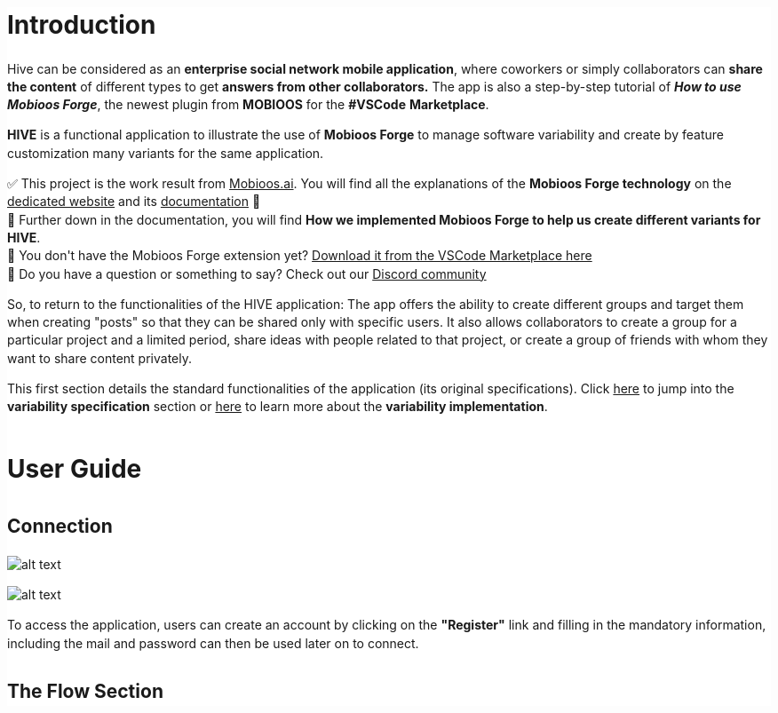 # Introduction

Hive can be considered as an **enterprise social network mobile application**, where coworkers or simply collaborators can **share the content** of different types to get **answers from other collaborators.** The app is also a step-by-step tutorial of _**How to use Mobioos Forge**_, the newest plugin from **MOBIOOS** for the **#VSCode** **Marketplace**.

**HIVE** is a functional application to illustrate the use of **Mobioos Forge** to manage software variability and create by feature customization many variants for the same application. 


✅ This project is the work result from [Mobioos.ai](http://www.mobioos.ai/). You will find all the explanations of the **Mobioos Forge technology** on the [dedicated website](https://forge.mobioos.ai) and its [documentation](https://documentation.mobioos.ai) 📓 <br />
🔎 Further down in the documentation, you will find **How we implemented Mobioos Forge to help us create different variants for HIVE**. <br />
🔗 You don't have the Mobioos Forge extension yet? [Download it from the VSCode Marketplace here](https://marketplace.visualstudio.com/items?itemName=Mobioos.mobioos-forge) <br />
👾 Do you have a question or something to say? Check out our [Discord community](https://discord.gg/wWR3z5nc)


So, to return to the functionalities of the HIVE application: The app offers the ability to create different groups and target them when creating "posts" so that they can be shared only with specific users. It also allows collaborators to create a group for a particular project and a limited period, share ideas with people related to that project, or create a group of friends with whom they want to share content privately.

This first section details the standard functionalities of the application (its original specifications). Click [here](#variability-specification) to jump into the **variability specification** section or [here](#variability-implementation-marking) to learn more about the **variability implementation**.


# User Guide <span id="user-guide"/>

## Connection

<div class="row">

![alt text](https://mobioosstorageaccount.blob.core.windows.net/public-documentation/Hive-Doc-V2/image001.png)

![alt text](https://mobioosstorageaccount.blob.core.windows.net/public-documentation/Hive-Doc-V2/image002.png)

</div>

To access the application, users can create an account by clicking on the **"Register"** link and filling in the mandatory information, including the mail and password can then be used later on to connect.

## The Flow Section
